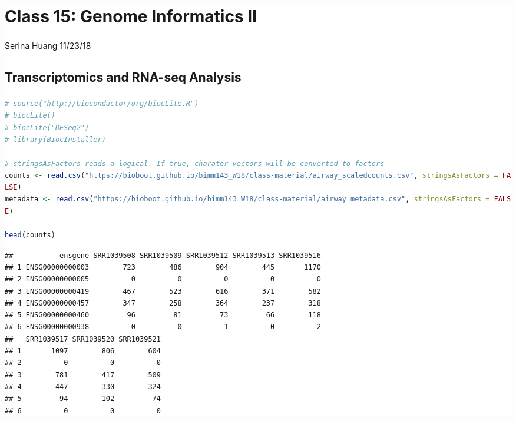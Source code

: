 Class 15: Genome Informatics II
================
Serina Huang
11/23/18

Transcriptomics and RNA-seq Analysis
------------------------------------

``` r
# source("http://bioconductor/org/biocLite.R")
# biocLite()
# biocLite("DESeq2")
# library(BiocInstaller)

# stringsAsFactors reads a logical. If true, charater vectors will be converted to factors
counts <- read.csv("https://bioboot.github.io/bimm143_W18/class-material/airway_scaledcounts.csv", stringsAsFactors = FALSE)
metadata <- read.csv("https://bioboot.github.io/bimm143_W18/class-material/airway_metadata.csv", stringsAsFactors = FALSE)

head(counts)
```

    ##           ensgene SRR1039508 SRR1039509 SRR1039512 SRR1039513 SRR1039516
    ## 1 ENSG00000000003        723        486        904        445       1170
    ## 2 ENSG00000000005          0          0          0          0          0
    ## 3 ENSG00000000419        467        523        616        371        582
    ## 4 ENSG00000000457        347        258        364        237        318
    ## 5 ENSG00000000460         96         81         73         66        118
    ## 6 ENSG00000000938          0          0          1          0          2
    ##   SRR1039517 SRR1039520 SRR1039521
    ## 1       1097        806        604
    ## 2          0          0          0
    ## 3        781        417        509
    ## 4        447        330        324
    ## 5         94        102         74
    ## 6          0          0          0
